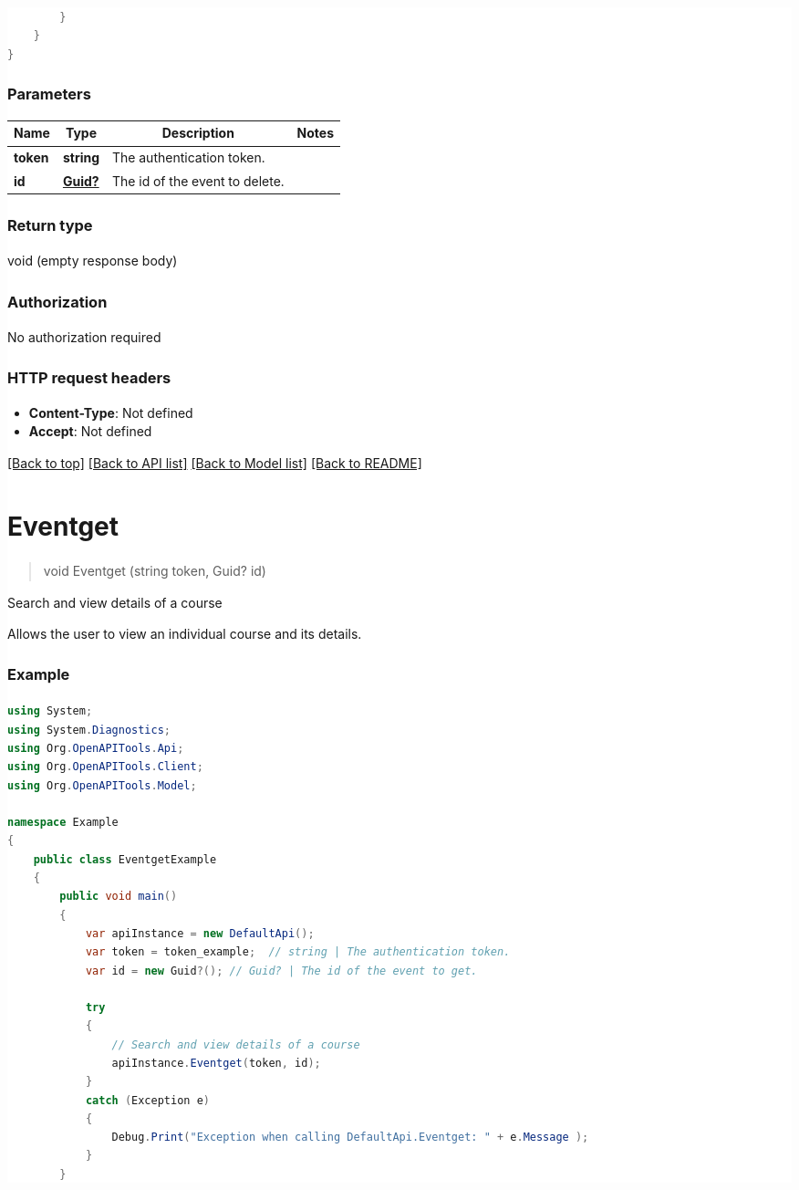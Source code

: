 ```csharp
        }
    }
}
```

### Parameters

Name | Type | Description  | Notes
------------- | ------------- | ------------- | -------------
 **token** | **string**| The authentication token. | 
 **id** | [**Guid?**](.md)| The id of the event to delete. | 

### Return type

void (empty response body)

### Authorization

No authorization required

### HTTP request headers

 - **Content-Type**: Not defined
 - **Accept**: Not defined

[[Back to top]](#) [[Back to API list]](../README.md#documentation-for-api-endpoints) [[Back to Model list]](../README.md#documentation-for-models) [[Back to README]](../README.md)

<a name="eventget"></a>
# **Eventget**
> void Eventget (string token, Guid? id)

Search and view details of a course

Allows the user to view an individual course and its details.

### Example
```csharp
using System;
using System.Diagnostics;
using Org.OpenAPITools.Api;
using Org.OpenAPITools.Client;
using Org.OpenAPITools.Model;

namespace Example
{
    public class EventgetExample
    {
        public void main()
        {
            var apiInstance = new DefaultApi();
            var token = token_example;  // string | The authentication token.
            var id = new Guid?(); // Guid? | The id of the event to get.

            try
            {
                // Search and view details of a course
                apiInstance.Eventget(token, id);
            }
            catch (Exception e)
            {
                Debug.Print("Exception when calling DefaultApi.Eventget: " + e.Message );
            }
        }
```